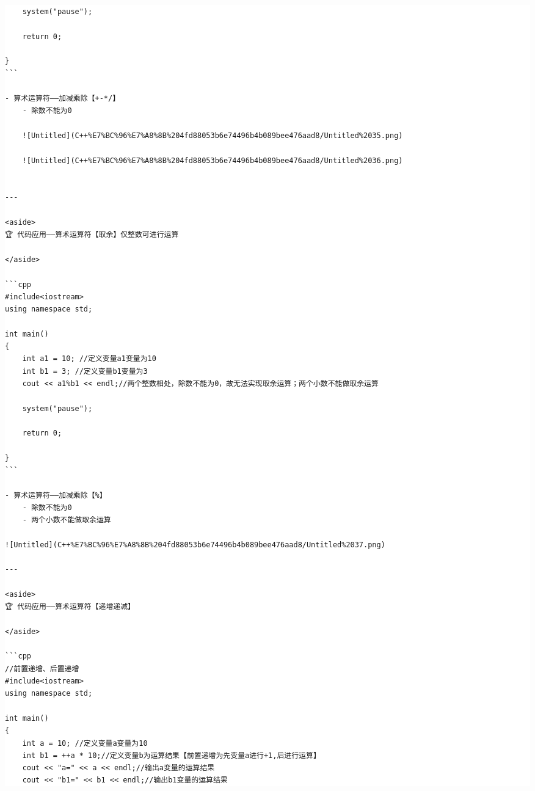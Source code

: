     	system("pause");
    
    	return 0;
    
    }
    ```
    
    - 算术运算符——加减乘除【+-*/】
        - 除数不能为0
        
        ![Untitled](C++%E7%BC%96%E7%A8%8B%204fd88053b6e74496b4b089bee476aad8/Untitled%2035.png)
        
        ![Untitled](C++%E7%BC%96%E7%A8%8B%204fd88053b6e74496b4b089bee476aad8/Untitled%2036.png)
        
    
    ---
    
    <aside>
    🏆 代码应用——算术运算符【取余】仅整数可进行运算
    
    </aside>
    
    ```cpp
    #include<iostream>
    using namespace std;
    
    int main()
    {
    	int a1 = 10; //定义变量a1变量为10
    	int b1 = 3; //定义变量b1变量为3
    	cout << a1%b1 << endl;//两个整数相处，除数不能为0，故无法实现取余运算；两个小数不能做取余运算
    	
    	system("pause");
    
    	return 0;
    
    }
    ```
    
    - 算术运算符——加减乘除【%】
        - 除数不能为0
        - 两个小数不能做取余运算
    
    ![Untitled](C++%E7%BC%96%E7%A8%8B%204fd88053b6e74496b4b089bee476aad8/Untitled%2037.png)
    
    ---
    
    <aside>
    🏆 代码应用——算术运算符【递增递减】
    
    </aside>
    
    ```cpp
    //前置递增、后置递增
    #include<iostream>
    using namespace std;
    
    int main()
    {
    	int a = 10; //定义变量a变量为10
    	int b1 = ++a * 10;//定义变量b为运算结果【前置递增为先变量a进行+1,后进行运算】
    	cout << "a=" << a << endl;//输出a变量的运算结果
    	cout << "b1=" << b1 << endl;//输出b1变量的运算结果
    	